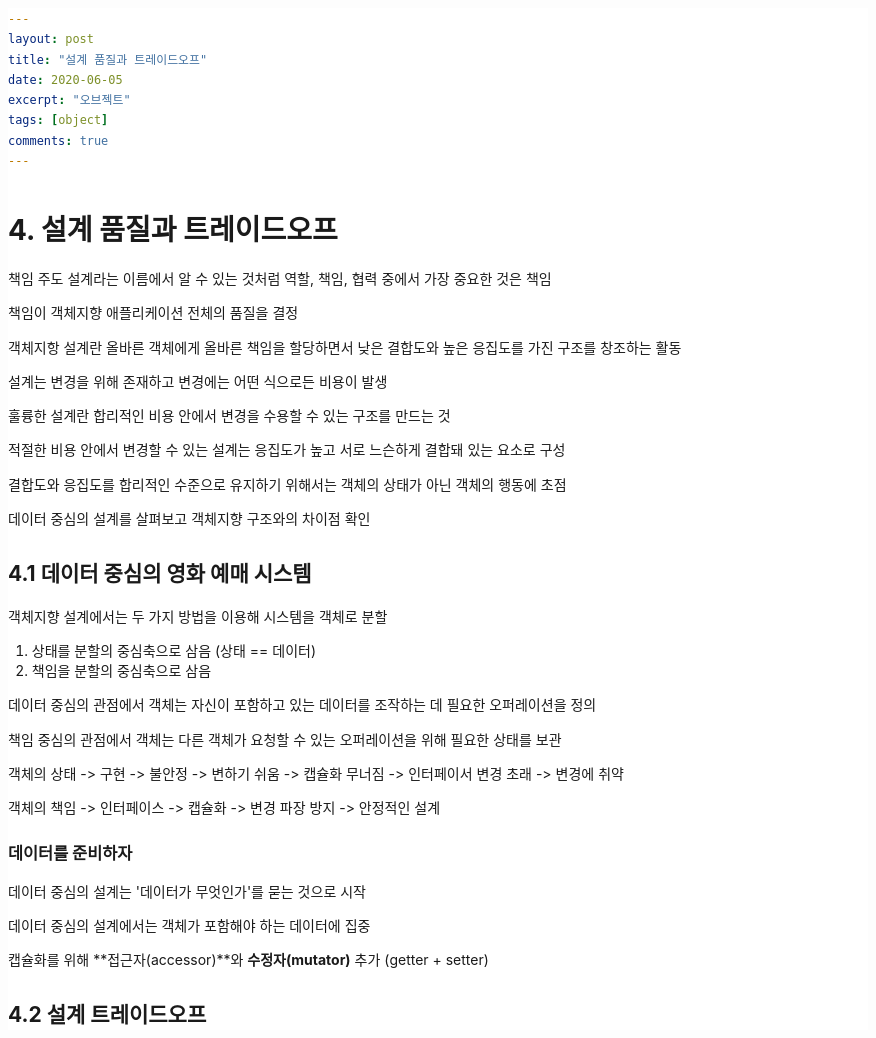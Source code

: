 ```yaml
---
layout: post
title: "설계 품질과 트레이드오프"
date: 2020-06-05
excerpt: "오브젝트"
tags: [object]
comments: true
---
```


# 4. 설계 품질과 트레이드오프

책임 주도 설계라는 이름에서 알 수 있는 것처럼 역할, 책임, 협력 중에서 가장 중요한 것은 책임

책임이 객체지향 애플리케이션 전체의 품질을 결정



객체지항 설계란 올바른 객체에게 올바른 책임을 할당하면서 낮은 결합도와 높은 응집도를 가진 구조를 창조하는 활동

설계는 변경을 위해 존재하고 변경에는 어떤 식으로든 비용이 발생

훌륭한 설계란 합리적인 비용 안에서 변경을 수용할 수 있는 구조를 만드는 것

적절한 비용 안에서 변경할 수 있는 설계는 응집도가 높고 서로 느슨하게 결합돼 있는 요소로 구성



결합도와 응집도를 합리적인 수준으로 유지하기 위해서는 객체의 상태가 아닌 객체의 행동에 초점



데이터 중심의 설계를 살펴보고 객체지향 구조와의 차이점 확인

## 4.1 데이터 중심의 영화 예매 시스템

객체지향 설계에서는 두 가지 방법을 이용해 시스템을 객체로 분할

1. 상태를 분할의 중심축으로 삼음 (상태 == 데이터)
2. 책임을 분할의 중심축으로 삼음

데이터 중심의 관점에서 객체는 자신이 포함하고 있는 데이터를 조작하는 데 필요한 오퍼레이션을 정의

책임 중심의 관점에서 객체는 다른 객체가 요청할 수 있는 오퍼레이션을 위해 필요한 상태를 보관



객체의 상태 -> 구현 -> 불안정 -> 변하기 쉬움 -> 캡슐화 무너짐 -> 인터페이서 변경 초래 -> 변경에 취약

객체의 책임 -> 인터페이스 -> 캡슐화 -> 변경 파장 방지 -> 안정적인 설계

### 데이터를 준비하자

데이터 중심의 설계는 '데이터가 무엇인가'를 묻는 것으로 시작

데이터 중심의 설계에서는 객체가 포함해야 하는 데이터에 집중

캡슐화를 위해 **접근자(accessor)**와 **수정자(mutator)** 추가 (getter + setter)

## 4.2 설계 트레이드오프
